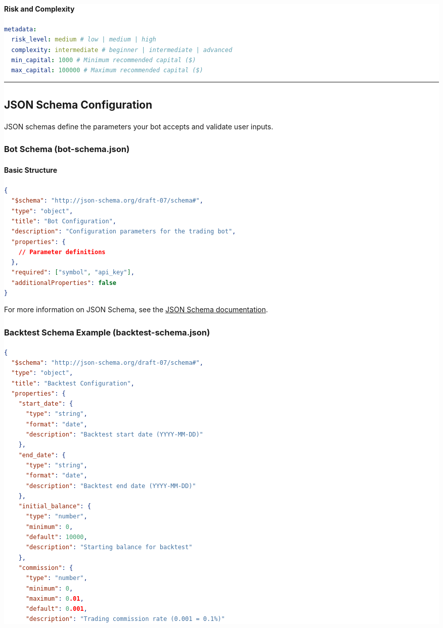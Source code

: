 #### Risk and Complexity

```yaml
metadata:
  risk_level: medium # low | medium | high
  complexity: intermediate # beginner | intermediate | advanced
  min_capital: 1000 # Minimum recommended capital ($)
  max_capital: 100000 # Maximum recommended capital ($)
```

---

## JSON Schema Configuration

JSON schemas define the parameters your bot accepts and validate user inputs.

### Bot Schema (bot-schema.json)

#### Basic Structure

```json
{
  "$schema": "http://json-schema.org/draft-07/schema#",
  "type": "object",
  "title": "Bot Configuration",
  "description": "Configuration parameters for the trading bot",
  "properties": {
    // Parameter definitions
  },
  "required": ["symbol", "api_key"],
  "additionalProperties": false
}
```

For more information on JSON Schema, see the [JSON Schema documentation](https://json-schema.org/).

### Backtest Schema Example (backtest-schema.json)

```json
{
  "$schema": "http://json-schema.org/draft-07/schema#",
  "type": "object",
  "title": "Backtest Configuration",
  "properties": {
    "start_date": {
      "type": "string",
      "format": "date",
      "description": "Backtest start date (YYYY-MM-DD)"
    },
    "end_date": {
      "type": "string",
      "format": "date",
      "description": "Backtest end date (YYYY-MM-DD)"
    },
    "initial_balance": {
      "type": "number",
      "minimum": 0,
      "default": 10000,
      "description": "Starting balance for backtest"
    },
    "commission": {
      "type": "number",
      "minimum": 0,
      "maximum": 0.01,
      "default": 0.001,
      "description": "Trading commission rate (0.001 = 0.1%)"
```